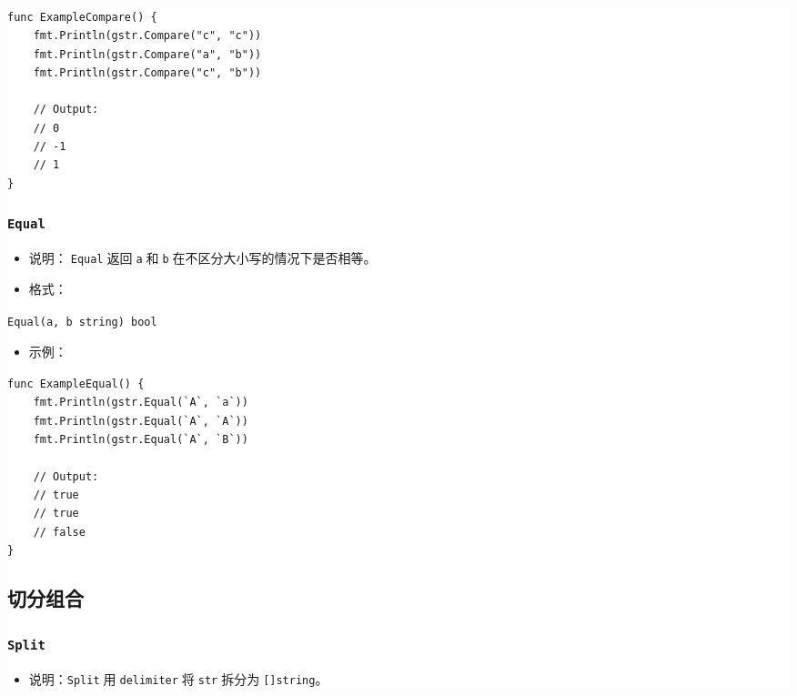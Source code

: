 
```
func ExampleCompare() {
  	fmt.Println(gstr.Compare("c", "c"))
  	fmt.Println(gstr.Compare("a", "b"))
  	fmt.Println(gstr.Compare("c", "b"))

  	// Output:
  	// 0
  	// -1
  	// 1
}
```


### `Equal`

- 说明： `Equal` 返回 `a` 和 `b` 在不区分大小写的情况下是否相等。

- 格式：









```
Equal(a, b string) bool
```

- 示例：









```
func ExampleEqual() {
  	fmt.Println(gstr.Equal(`A`, `a`))
  	fmt.Println(gstr.Equal(`A`, `A`))
  	fmt.Println(gstr.Equal(`A`, `B`))

  	// Output:
  	// true
  	// true
  	// false
}
```


## 切分组合

### `Split`

- 说明：`Split` 用 `delimiter` 将 `str` 拆分为 `[]string`。
